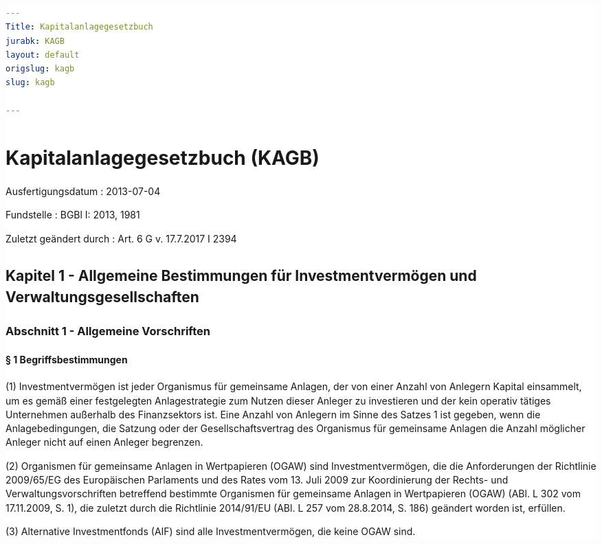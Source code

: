 ```yaml
---
Title: Kapitalanlagegesetzbuch
jurabk: KAGB
layout: default
origslug: kagb
slug: kagb

---
```


# Kapitalanlagegesetzbuch (KAGB)

Ausfertigungsdatum
:   2013-07-04

Fundstelle
:   BGBl I: 2013, 1981

Zuletzt geändert durch
:   Art. 6 G v. 17.7.2017 I 2394


## Kapitel 1 - Allgemeine Bestimmungen für Investmentvermögen und Verwaltungsgesellschaften


### Abschnitt 1 - Allgemeine Vorschriften


#### § 1 Begriffsbestimmungen

(1) Investmentvermögen ist jeder Organismus für gemeinsame Anlagen,
der von einer Anzahl von Anlegern Kapital einsammelt, um es gemäß
einer festgelegten Anlagestrategie zum Nutzen dieser Anleger zu
investieren und der kein operativ tätiges Unternehmen außerhalb des
Finanzsektors ist. Eine Anzahl von Anlegern im Sinne des Satzes 1 ist
gegeben, wenn die Anlagebedingungen, die Satzung oder der
Gesellschaftsvertrag des Organismus für gemeinsame Anlagen die Anzahl
möglicher Anleger nicht auf einen Anleger begrenzen.

(2) Organismen für gemeinsame Anlagen in Wertpapieren (OGAW) sind
Investmentvermögen, die die Anforderungen der Richtlinie 2009/65/EG
des Europäischen Parlaments und des Rates vom 13. Juli 2009 zur
Koordinierung der Rechts- und Verwaltungsvorschriften betreffend
bestimmte Organismen für gemeinsame Anlagen in Wertpapieren (OGAW)
(ABl. L 302 vom 17.11.2009, S. 1), die zuletzt durch die Richtlinie
2014/91/EU (ABl. L 257 vom 28.8.2014, S. 186) geändert worden ist,
erfüllen.

(3) Alternative Investmentfonds (AIF) sind alle Investmentvermögen,
die keine OGAW sind.
